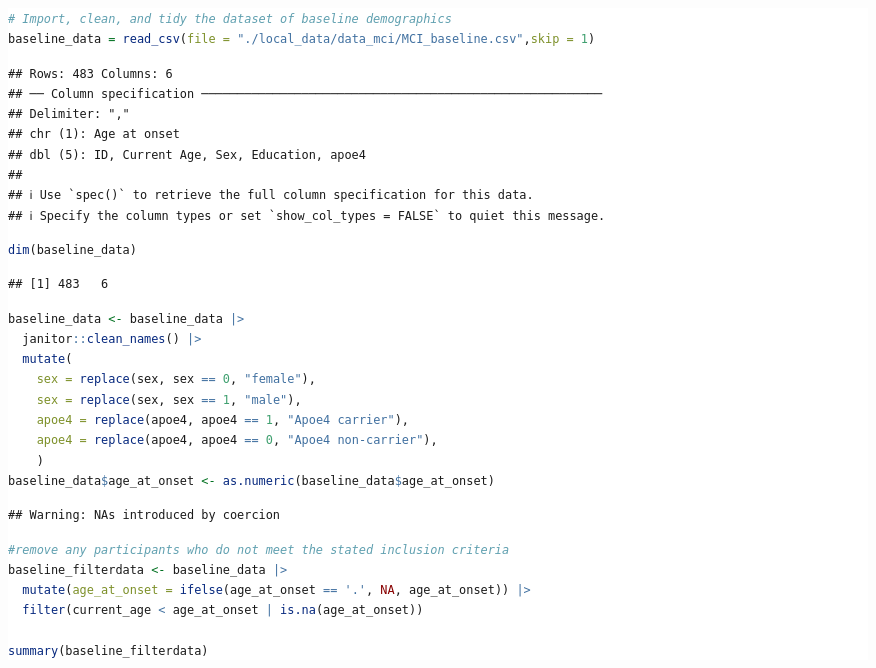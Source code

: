 ``` r
# Import, clean, and tidy the dataset of baseline demographics
baseline_data = read_csv(file = "./local_data/data_mci/MCI_baseline.csv",skip = 1)
```

    ## Rows: 483 Columns: 6
    ## ── Column specification ────────────────────────────────────────────────────────
    ## Delimiter: ","
    ## chr (1): Age at onset
    ## dbl (5): ID, Current Age, Sex, Education, apoe4
    ## 
    ## ℹ Use `spec()` to retrieve the full column specification for this data.
    ## ℹ Specify the column types or set `show_col_types = FALSE` to quiet this message.

``` r
dim(baseline_data)
```

    ## [1] 483   6

``` r
baseline_data <- baseline_data |>
  janitor::clean_names() |>
  mutate(
    sex = replace(sex, sex == 0, "female"),
    sex = replace(sex, sex == 1, "male"),
    apoe4 = replace(apoe4, apoe4 == 1, "Apoe4 carrier"),
    apoe4 = replace(apoe4, apoe4 == 0, "Apoe4 non-carrier"),
    ) 
baseline_data$age_at_onset <- as.numeric(baseline_data$age_at_onset)
```

    ## Warning: NAs introduced by coercion

``` r
#remove any participants who do not meet the stated inclusion criteria
baseline_filterdata <- baseline_data |> 
  mutate(age_at_onset = ifelse(age_at_onset == '.', NA, age_at_onset)) |>
  filter(current_age < age_at_onset | is.na(age_at_onset))

summary(baseline_filterdata)
```

